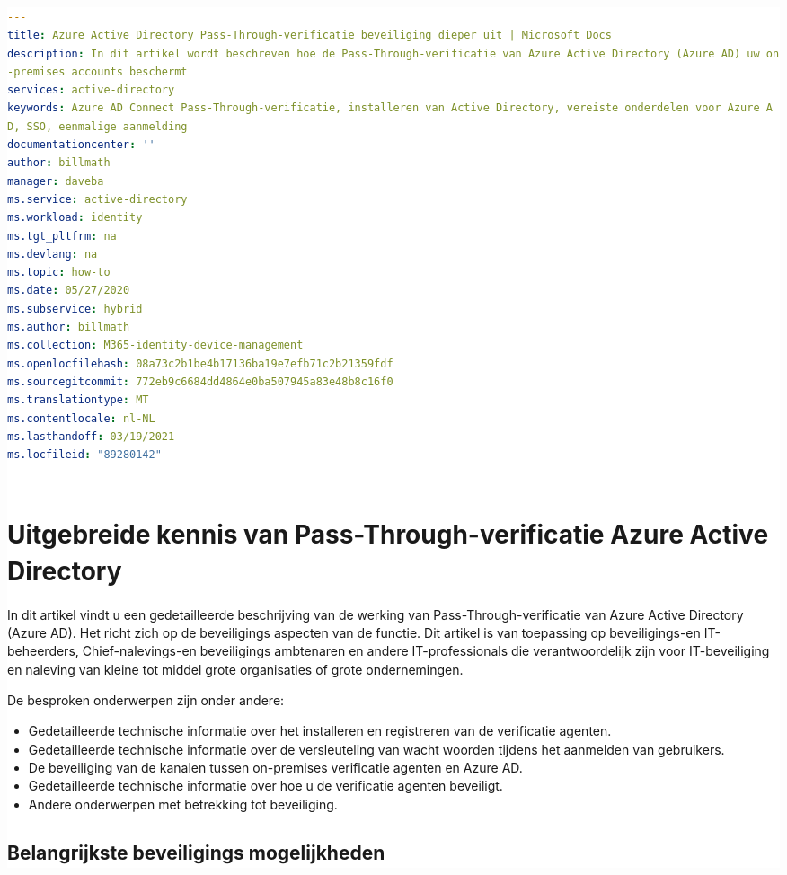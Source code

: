 ```yaml
---
title: Azure Active Directory Pass-Through-verificatie beveiliging dieper uit | Microsoft Docs
description: In dit artikel wordt beschreven hoe de Pass-Through-verificatie van Azure Active Directory (Azure AD) uw on-premises accounts beschermt
services: active-directory
keywords: Azure AD Connect Pass-Through-verificatie, installeren van Active Directory, vereiste onderdelen voor Azure AD, SSO, eenmalige aanmelding
documentationcenter: ''
author: billmath
manager: daveba
ms.service: active-directory
ms.workload: identity
ms.tgt_pltfrm: na
ms.devlang: na
ms.topic: how-to
ms.date: 05/27/2020
ms.subservice: hybrid
ms.author: billmath
ms.collection: M365-identity-device-management
ms.openlocfilehash: 08a73c2b1be4b17136ba19e7efb71c2b21359fdf
ms.sourcegitcommit: 772eb9c6684dd4864e0ba507945a83e48b8c16f0
ms.translationtype: MT
ms.contentlocale: nl-NL
ms.lasthandoff: 03/19/2021
ms.locfileid: "89280142"
---
```

# <a name="azure-active-directory-pass-through-authentication-security-deep-dive"></a>Uitgebreide kennis van Pass-Through-verificatie Azure Active Directory

In dit artikel vindt u een gedetailleerde beschrijving van de werking van Pass-Through-verificatie van Azure Active Directory (Azure AD). Het richt zich op de beveiligings aspecten van de functie. Dit artikel is van toepassing op beveiligings-en IT-beheerders, Chief-nalevings-en beveiligings ambtenaren en andere IT-professionals die verantwoordelijk zijn voor IT-beveiliging en naleving van kleine tot middel grote organisaties of grote ondernemingen.

De besproken onderwerpen zijn onder andere:
- Gedetailleerde technische informatie over het installeren en registreren van de verificatie agenten.
- Gedetailleerde technische informatie over de versleuteling van wacht woorden tijdens het aanmelden van gebruikers.
- De beveiliging van de kanalen tussen on-premises verificatie agenten en Azure AD.
- Gedetailleerde technische informatie over hoe u de verificatie agenten beveiligt.
- Andere onderwerpen met betrekking tot beveiliging.

## <a name="key-security-capabilities"></a>Belangrijkste beveiligings mogelijkheden
